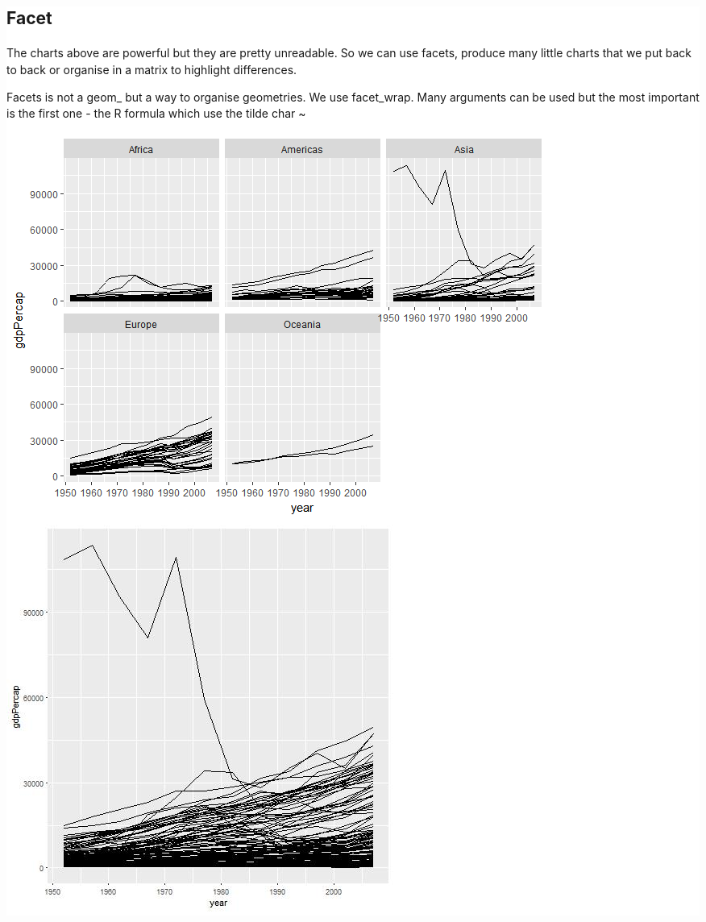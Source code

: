 Facet
-----

The charts above are powerful but they are pretty unreadable. So we can
use facets, produce many little charts that we put back to back or
organise in a matrix to highlight differences.

Facets is not a geom\_ but a way to organise geometries. We use
facet\_wrap. Many arguments can be used but the most important is the
first one - the R formula which use the tilde char ~

![](viznotes_files/figure-markdown_strict/unnamed-chunk-36-1.png) 
![](figures/Chart_21.jpeg)
